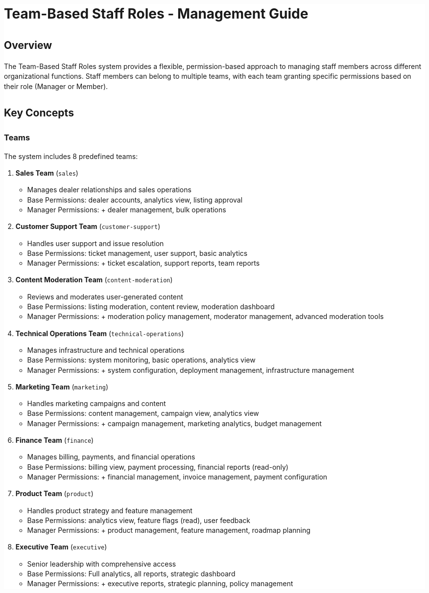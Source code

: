 # Team-Based Staff Roles - Management Guide

## Overview

The Team-Based Staff Roles system provides a flexible, permission-based approach to managing staff members across different organizational functions. Staff members can belong to multiple teams, with each team granting specific permissions based on their role (Manager or Member).

## Key Concepts

### Teams

The system includes 8 predefined teams:

1. **Sales Team** (`sales`)
   - Manages dealer relationships and sales operations
   - Base Permissions: dealer accounts, analytics view, listing approval
   - Manager Permissions: + dealer management, bulk operations

2. **Customer Support Team** (`customer-support`)
   - Handles user support and issue resolution
   - Base Permissions: ticket management, user support, basic analytics
   - Manager Permissions: + ticket escalation, support reports, team reports

3. **Content Moderation Team** (`content-moderation`)
   - Reviews and moderates user-generated content
   - Base Permissions: listing moderation, content review, moderation dashboard
   - Manager Permissions: + moderation policy management, moderator management, advanced moderation tools

4. **Technical Operations Team** (`technical-operations`)
   - Manages infrastructure and technical operations
   - Base Permissions: system monitoring, basic operations, analytics view
   - Manager Permissions: + system configuration, deployment management, infrastructure management

5. **Marketing Team** (`marketing`)
   - Handles marketing campaigns and content
   - Base Permissions: content management, campaign view, analytics view
   - Manager Permissions: + campaign management, marketing analytics, budget management

6. **Finance Team** (`finance`)
   - Manages billing, payments, and financial operations
   - Base Permissions: billing view, payment processing, financial reports (read-only)
   - Manager Permissions: + financial management, invoice management, payment configuration

7. **Product Team** (`product`)
   - Handles product strategy and feature management
   - Base Permissions: analytics view, feature flags (read), user feedback
   - Manager Permissions: + product management, feature management, roadmap planning

8. **Executive Team** (`executive`)
   - Senior leadership with comprehensive access
   - Base Permissions: Full analytics, all reports, strategic dashboard
   - Manager Permissions: + executive reports, strategic planning, policy management
